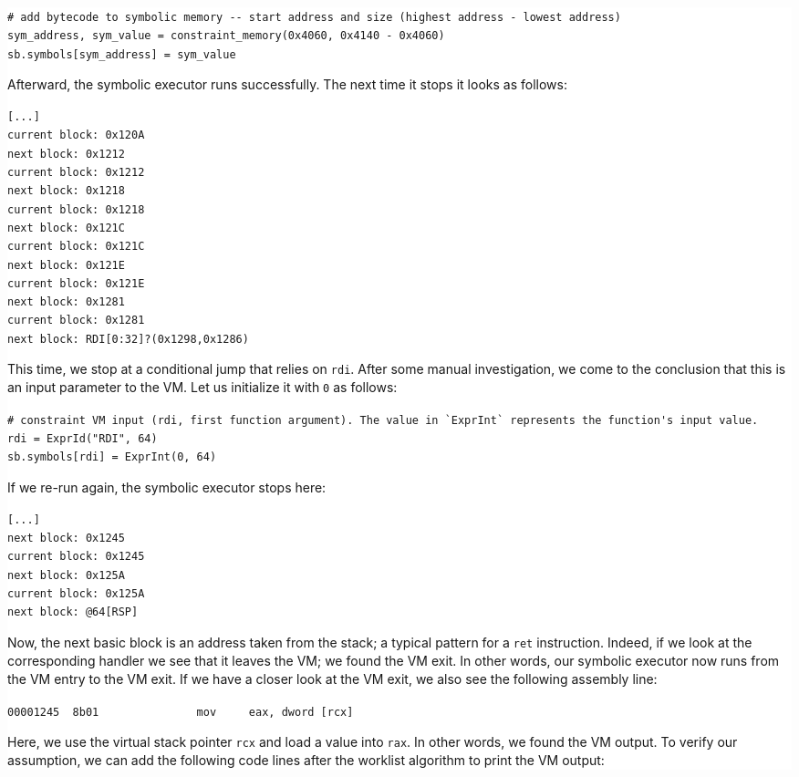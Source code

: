     # add bytecode to symbolic memory -- start address and size (highest address - lowest address)
    sym_address, sym_value = constraint_memory(0x4060, 0x4140 - 0x4060)
    sb.symbols[sym_address] = sym_value
    

Afterward, the symbolic executor runs successfully. The next time it stops it looks as follows:

    [...]
    current block: 0x120A
    next block: 0x1212
    current block: 0x1212
    next block: 0x1218
    current block: 0x1218
    next block: 0x121C
    current block: 0x121C
    next block: 0x121E
    current block: 0x121E
    next block: 0x1281
    current block: 0x1281
    next block: RDI[0:32]?(0x1298,0x1286)
    

This time, we stop at a conditional jump that relies on `rdi`. After some manual investigation, we come to the conclusion that this is an input parameter to the VM. Let us initialize it with `0` as follows:

    # constraint VM input (rdi, first function argument). The value in `ExprInt` represents the function's input value.
    rdi = ExprId("RDI", 64)
    sb.symbols[rdi] = ExprInt(0, 64)
    

If we re-run again, the symbolic executor stops here:

    [...]
    next block: 0x1245
    current block: 0x1245
    next block: 0x125A
    current block: 0x125A
    next block: @64[RSP]
    

Now, the next basic block is an address taken from the stack; a typical pattern for a `ret` instruction. Indeed, if we look at the corresponding handler we see that it leaves the VM; we found the VM exit. In other words, our symbolic executor now runs from the VM entry to the VM exit. If we have a closer look at the VM exit, we also see the following assembly line:

    00001245  8b01               mov     eax, dword [rcx]
    

Here, we use the virtual stack pointer `rcx` and load a value into `rax`. In other words, we found the VM output. To verify our assumption, we can add the following code lines after the worklist algorithm to print the VM output:
